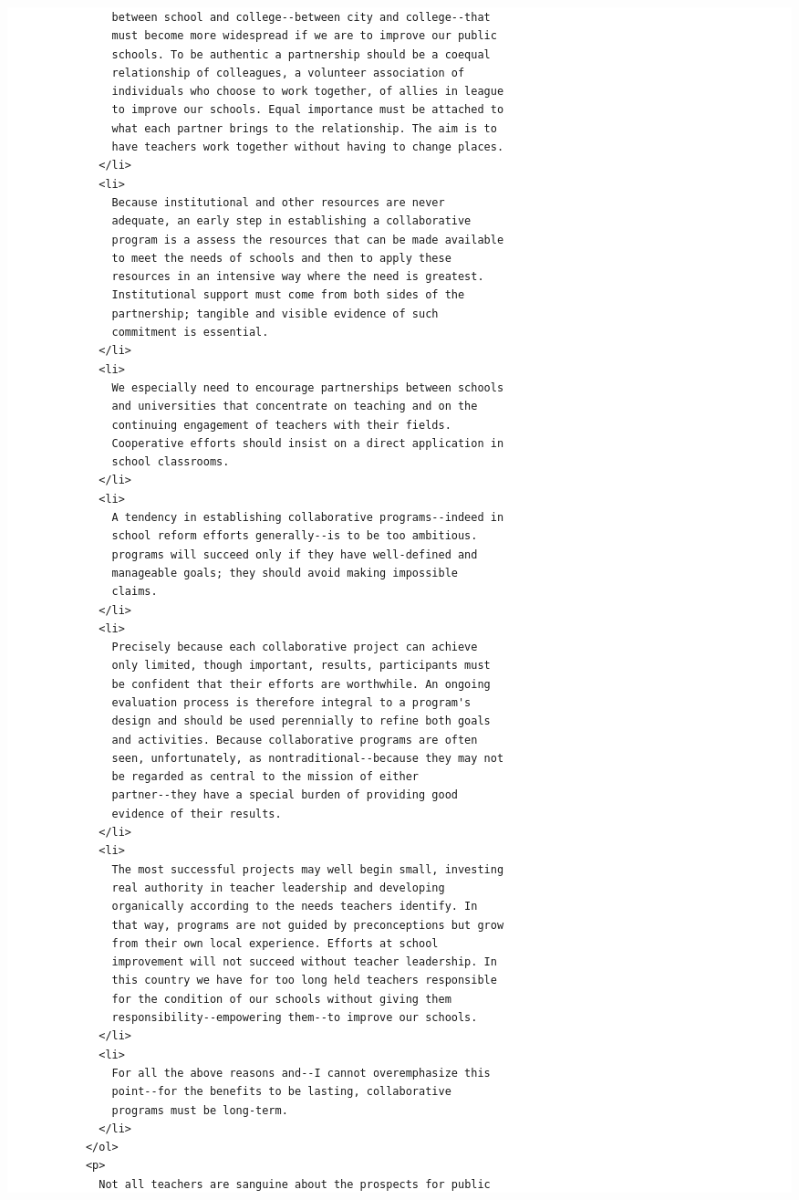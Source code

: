                     between school and college--between city and college--that
                    must become more widespread if we are to improve our public
                    schools. To be authentic a partnership should be a coequal
                    relationship of colleagues, a volunteer association of
                    individuals who choose to work together, of allies in league
                    to improve our schools. Equal importance must be attached to
                    what each partner brings to the relationship. The aim is to
                    have teachers work together without having to change places.
                  </li>
                  <li>
                    Because institutional and other resources are never
                    adequate, an early step in establishing a collaborative
                    program is a assess the resources that can be made available
                    to meet the needs of schools and then to apply these
                    resources in an intensive way where the need is greatest.
                    Institutional support must come from both sides of the
                    partnership; tangible and visible evidence of such
                    commitment is essential.
                  </li>
                  <li>
                    We especially need to encourage partnerships between schools
                    and universities that concentrate on teaching and on the
                    continuing engagement of teachers with their fields.
                    Cooperative efforts should insist on a direct application in
                    school classrooms.
                  </li>
                  <li>
                    A tendency in establishing collaborative programs--indeed in
                    school reform efforts generally--is to be too ambitious.
                    programs will succeed only if they have well-defined and
                    manageable goals; they should avoid making impossible
                    claims.
                  </li>
                  <li>
                    Precisely because each collaborative project can achieve
                    only limited, though important, results, participants must
                    be confident that their efforts are worthwhile. An ongoing
                    evaluation process is therefore integral to a program's
                    design and should be used perennially to refine both goals
                    and activities. Because collaborative programs are often
                    seen, unfortunately, as nontraditional--because they may not
                    be regarded as central to the mission of either
                    partner--they have a special burden of providing good
                    evidence of their results.
                  </li>
                  <li>
                    The most successful projects may well begin small, investing
                    real authority in teacher leadership and developing
                    organically according to the needs teachers identify. In
                    that way, programs are not guided by preconceptions but grow
                    from their own local experience. Efforts at school
                    improvement will not succeed without teacher leadership. In
                    this country we have for too long held teachers responsible
                    for the condition of our schools without giving them
                    responsibility--empowering them--to improve our schools.
                  </li>
                  <li>
                    For all the above reasons and--I cannot overemphasize this
                    point--for the benefits to be lasting, collaborative
                    programs must be long-term.
                  </li>
                </ol>
                <p>
                  Not all teachers are sanguine about the prospects for public